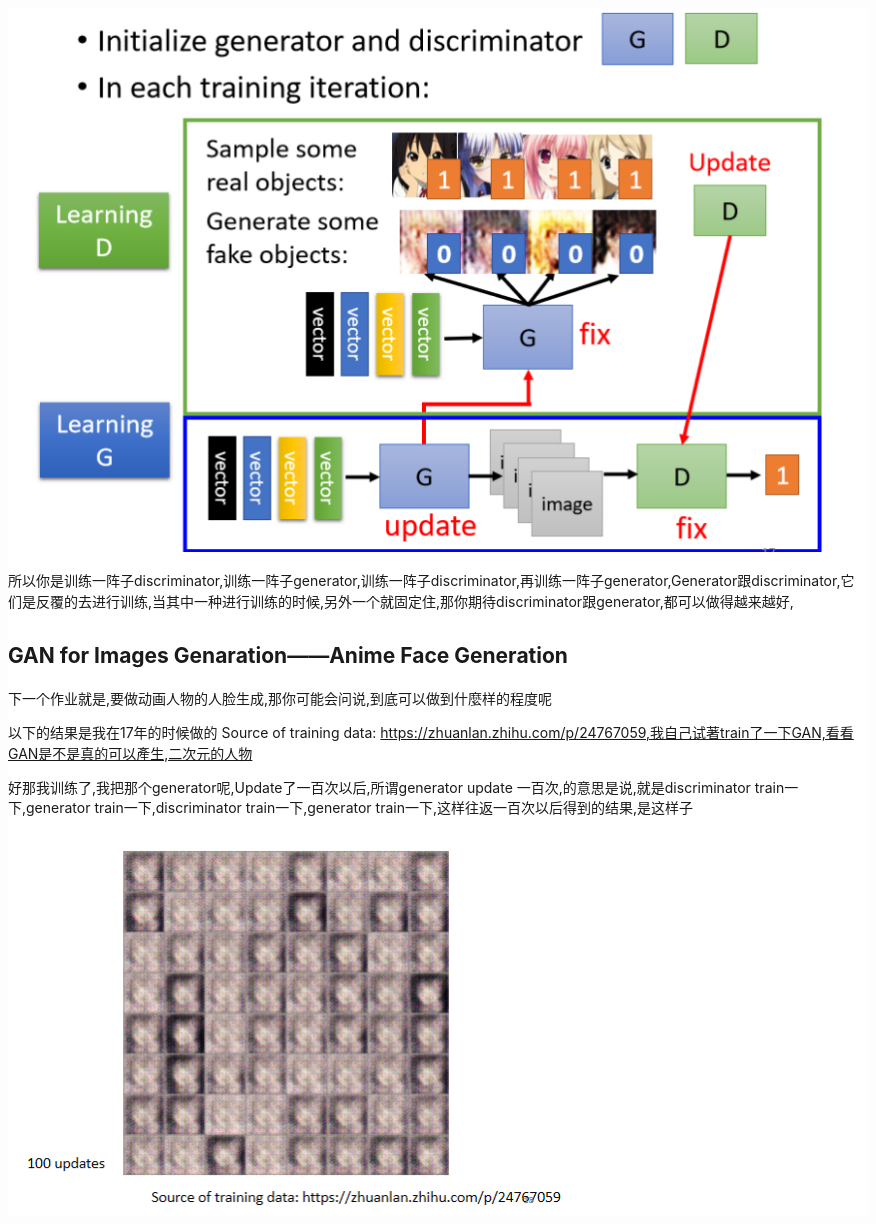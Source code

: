![image-20221009150222034](./06Generation.assets/image-20221009150222034.png)

所以你是训练一阵子discriminator,训练一阵子generator,训练一阵子discriminator,再训练一阵子generator,Generator跟discriminator,它们是反覆的去进行训练,当其中一种进行训练的时候,另外一个就固定住,那你期待discriminator跟generator,都可以做得越来越好,

## GAN for Images Genaration——Anime Face Generation

下一个作业就是,要做动画人物的人脸生成,那你可能会问说,到底可以做到什麼样的程度呢

以下的结果是我在17年的时候做的 Source of training data: https://zhuanlan.zhihu.com/p/24767059,我自己试著train了一下GAN,看看GAN是不是真的可以產生,二次元的人物

好那我训练了,我把那个generator呢,Update了一百次以后,所谓generator update 一百次,的意思是说,就是discriminator train一下,generator train一下,discriminator train一下,generator train一下,这样往返一百次以后得到的结果,是这样子

![image-20221009150311517](./06Generation.assets/image-20221009150311517.png)
